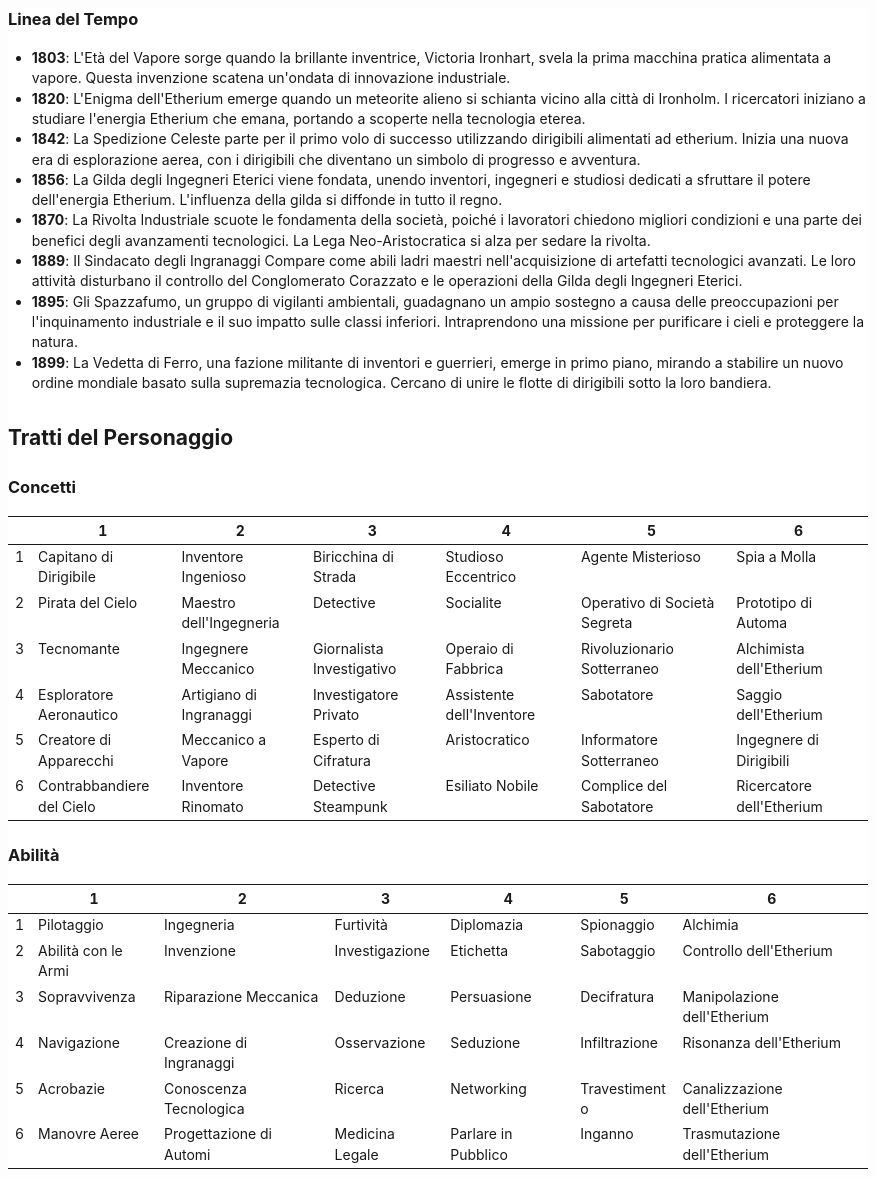 ### Linea del Tempo

- **1803**: L'Età del Vapore sorge quando la brillante inventrice, Victoria Ironhart, svela la prima macchina pratica alimentata a vapore. Questa invenzione scatena un'ondata di innovazione industriale.
- **1820**: L'Enigma dell'Etherium emerge quando un meteorite alieno si schianta vicino alla città di Ironholm. I ricercatori iniziano a studiare l'energia Etherium che emana, portando a scoperte nella tecnologia eterea.
- **1842**: La Spedizione Celeste parte per il primo volo di successo utilizzando dirigibili alimentati ad etherium. Inizia una nuova era di esplorazione aerea, con i dirigibili che diventano un simbolo di progresso e avventura.
- **1856**: La Gilda degli Ingegneri Eterici viene fondata, unendo inventori, ingegneri e studiosi dedicati a sfruttare il potere dell'energia Etherium. L'influenza della gilda si diffonde in tutto il regno.
- **1870**: La Rivolta Industriale scuote le fondamenta della società, poiché i lavoratori chiedono migliori condizioni e una parte dei benefici degli avanzamenti tecnologici. La Lega Neo-Aristocratica si alza per sedare la rivolta.
- **1889**: Il Sindacato degli Ingranaggi Compare come abili ladri maestri nell'acquisizione di artefatti tecnologici avanzati. Le loro attività disturbano il controllo del Conglomerato Corazzato e le operazioni della Gilda degli Ingegneri Eterici.
- **1895**: Gli Spazzafumo, un gruppo di vigilanti ambientali, guadagnano un ampio sostegno a causa delle preoccupazioni per l'inquinamento industriale e il suo impatto sulle classi inferiori. Intraprendono una missione per purificare i cieli e proteggere la natura.
- **1899**: La Vedetta di Ferro, una fazione militante di inventori e guerrieri, emerge in primo piano, mirando a stabilire un nuovo ordine mondiale basato sulla supremazia tecnologica. Cercano di unire le flotte di dirigibili sotto la loro bandiera.

## Tratti del Personaggio

### Concetti

|     | 1               | 2                   | 3               | 4               | 5                | 6               |
| --- | --------------- | ------------------- | --------------- | --------------- | --------------- | --------------- |
| 1   | Capitano di Dirigibile | Inventore Ingenioso | Biricchina di Strada | Studioso Eccentrico | Agente Misterioso | Spia a Molla |
| 2   | Pirata del Cielo | Maestro dell'Ingegneria | Detective | Socialite | Operativo di Società Segreta | Prototipo di Automa |
| 3   | Tecnomante | Ingegnere Meccanico | Giornalista Investigativo | Operaio di Fabbrica | Rivoluzionario Sotterraneo | Alchimista dell'Etherium |
| 4   | Esploratore Aeronautico | Artigiano di Ingranaggi | Investigatore Privato | Assistente dell'Inventore | Sabotatore | Saggio dell'Etherium |
| 5   | Creatore di Apparecchi | Meccanico a Vapore | Esperto di Cifratura | Aristocratico | Informatore Sotterraneo | Ingegnere di Dirigibili |
| 6   | Contrabbandiere del Cielo | Inventore Rinomato | Detective Steampunk | Esiliato Nobile | Complice del Sabotatore | Ricercatore dell'Etherium |

### Abilità

|     | 1                 | 2                | 3               | 4              | 5               | 6                |
| --- | ----------------- | ---------------- | --------------- | -------------- | --------------- | ---------------- |
| 1   | Pilotaggio          | Ingegneria      | Furtività         | Diplomazia     | Spionaggio       | Alchimia          |
| 2   | Abilità con le Armi   | Invenzione        | Investigazione   | Etichetta      | Sabotaggio        | Controllo dell'Etherium |
| 3   | Sopravvivenza          | Riparazione Meccanica | Deduzione       | Persuasione     | Decifratura   | Manipolazione dell'Etherium |
| 4   | Navigazione       | Creazione di Ingranaggi | Osservazione     | Seduzione     | Infiltrazione    | Risonanza dell'Etherium |
| 5   | Acrobazie        | Conoscenza Tecnologica | Ricerca        | Networking    | Travestimento        | Canalizzazione dell'Etherium |
| 6   | Manovre Aeree | Progettazione di Automi | Medicina Legale        | Parlare in Pubblico | Inganno      | Trasmutazione dell'Etherium |
